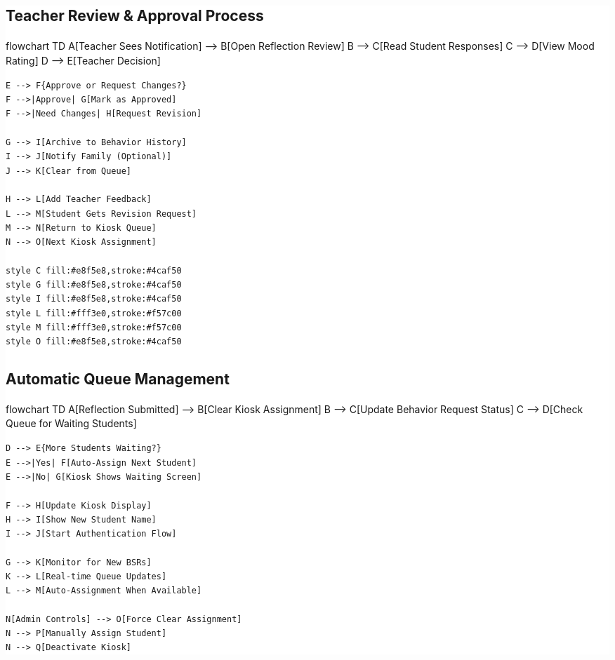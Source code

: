 ## Teacher Review & Approval Process

<lov-mermaid>
flowchart TD
    A[Teacher Sees Notification] --> B[Open Reflection Review]
    B --> C[Read Student Responses]
    C --> D[View Mood Rating]
    D --> E[Teacher Decision]
    
    E --> F{Approve or Request Changes?}
    F -->|Approve| G[Mark as Approved]
    F -->|Need Changes| H[Request Revision]
    
    G --> I[Archive to Behavior History]
    I --> J[Notify Family (Optional)]
    J --> K[Clear from Queue]
    
    H --> L[Add Teacher Feedback]
    L --> M[Student Gets Revision Request]
    M --> N[Return to Kiosk Queue]
    N --> O[Next Kiosk Assignment]
    
    style C fill:#e8f5e8,stroke:#4caf50
    style G fill:#e8f5e8,stroke:#4caf50
    style I fill:#e8f5e8,stroke:#4caf50
    style L fill:#fff3e0,stroke:#f57c00
    style M fill:#fff3e0,stroke:#f57c00
    style O fill:#e8f5e8,stroke:#4caf50
</lov-mermaid>

## Automatic Queue Management

<lov-mermaid>
flowchart TD
    A[Reflection Submitted] --> B[Clear Kiosk Assignment]
    B --> C[Update Behavior Request Status]
    C --> D[Check Queue for Waiting Students]
    
    D --> E{More Students Waiting?}
    E -->|Yes| F[Auto-Assign Next Student]
    E -->|No| G[Kiosk Shows Waiting Screen]
    
    F --> H[Update Kiosk Display]
    H --> I[Show New Student Name]
    I --> J[Start Authentication Flow]
    
    G --> K[Monitor for New BSRs]
    K --> L[Real-time Queue Updates]
    L --> M[Auto-Assignment When Available]
    
    N[Admin Controls] --> O[Force Clear Assignment]
    N --> P[Manually Assign Student]
    N --> Q[Deactivate Kiosk]
    